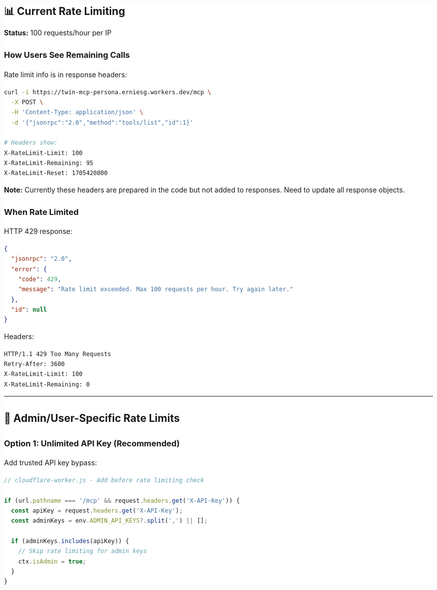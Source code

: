 
## 📊 Current Rate Limiting

**Status:** 100 requests/hour per IP

### How Users See Remaining Calls

Rate limit info is in response headers:
```bash
curl -i https://twin-mcp-persona.erniesg.workers.dev/mcp \
  -X POST \
  -H 'Content-Type: application/json' \
  -d '{"jsonrpc":"2.0","method":"tools/list","id":1}'

# Headers show:
X-RateLimit-Limit: 100
X-RateLimit-Remaining: 95
X-RateLimit-Reset: 1705420800
```

**Note:** Currently these headers are prepared in the code but not added to responses. Need to update all response objects.

### When Rate Limited

HTTP 429 response:
```json
{
  "jsonrpc": "2.0",
  "error": {
    "code": 429,
    "message": "Rate limit exceeded. Max 100 requests per hour. Try again later."
  },
  "id": null
}
```

Headers:
```
HTTP/1.1 429 Too Many Requests
Retry-After: 3600
X-RateLimit-Limit: 100
X-RateLimit-Remaining: 0
```

---

## 🔐 Admin/User-Specific Rate Limits

### Option 1: Unlimited API Key (Recommended)

Add trusted API key bypass:

```javascript
// cloudflare-worker.js - Add before rate limiting check

if (url.pathname === '/mcp' && request.headers.get('X-API-Key')) {
  const apiKey = request.headers.get('X-API-Key');
  const adminKeys = env.ADMIN_API_KEYS?.split(',') || [];

  if (adminKeys.includes(apiKey)) {
    // Skip rate limiting for admin keys
    ctx.isAdmin = true;
  }
}

```